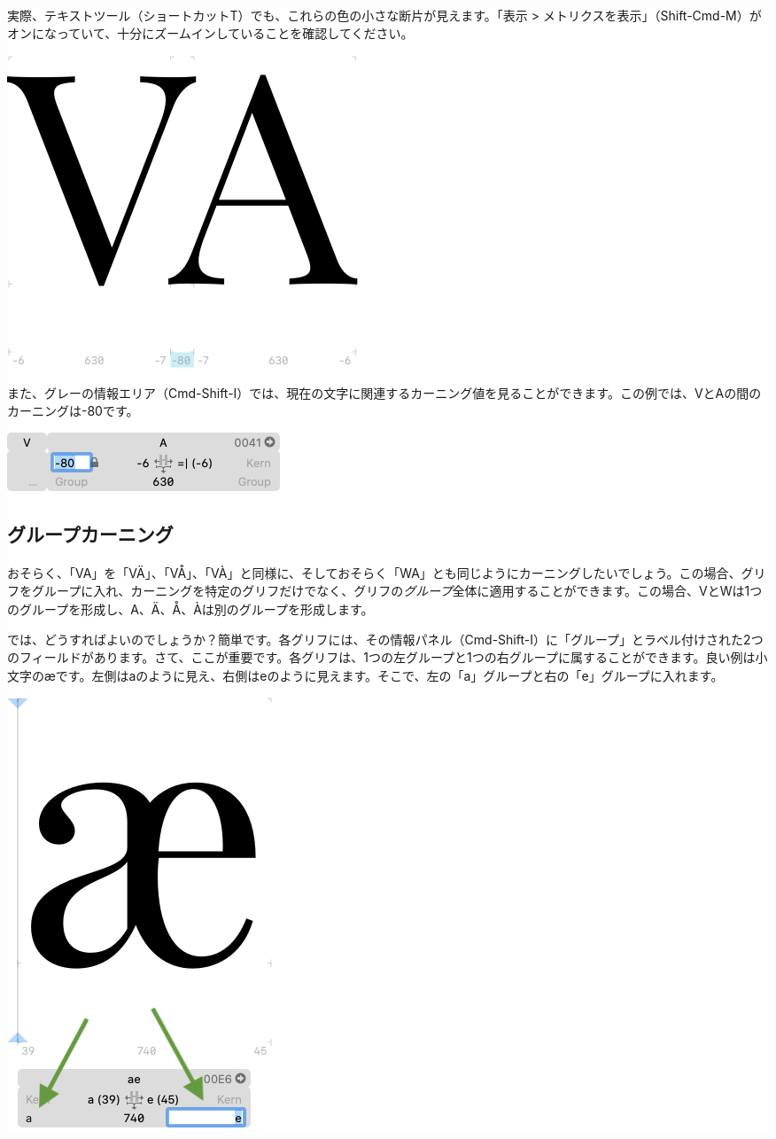 実際、テキストツール（ショートカットT）でも、これらの色の小さな断片が見えます。「表示 > メトリクスを表示」（Shift-Cmd-M）がオンになっていて、十分にズームインしていることを確認してください。

![](images/kern-indicators-text-tool.png)

また、グレーの情報エリア（Cmd-Shift-I）では、現在の文字に関連するカーニング値を見ることができます。この例では、VとAの間のカーニングは-80です。

![](images/kern-value-grey-info-panel.png)

## グループカーニング

おそらく、「VA」を「VÄ」、「VÅ」、「VÀ」と同様に、そしておそらく「WA」とも同じようにカーニングしたいでしょう。この場合、グリフをグループに入れ、カーニングを特定のグリフだけでなく、グリフの*グループ*全体に適用することができます。この場合、VとWは1つのグループを形成し、A、Ä、Å、Àは別のグループを形成します。

では、どうすればよいのでしょうか？簡単です。各グリフには、その情報パネル（Cmd-Shift-I）に「グループ」とラベル付けされた2つのフィールドがあります。さて、ここが重要です。各グリフは、1つの左グループと1つの右グループに属することができます。良い例は小文字のæです。左側はaのように見え、右側はeのように見えます。そこで、左の「a」グループと右の「e」グループに入れます。

![](images/groups-for-ae.png)
